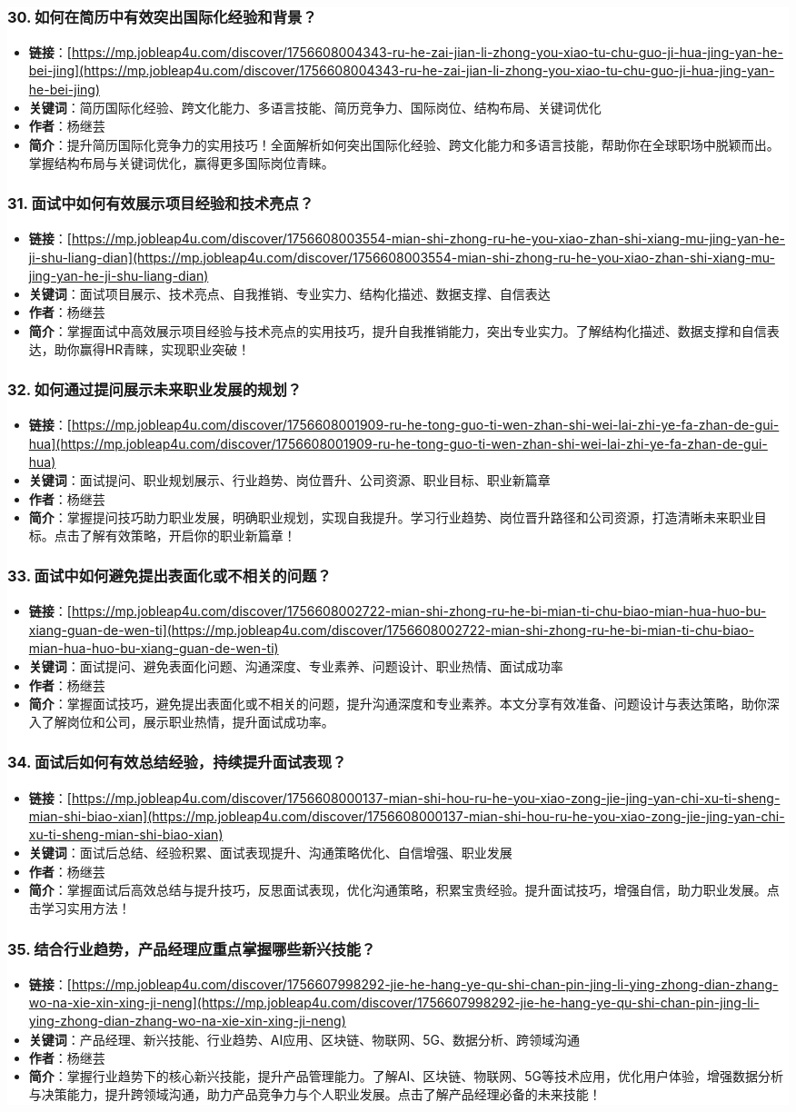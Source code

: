 
### 30. 如何在简历中有效突出国际化经验和背景？
- **链接**：[https://mp.jobleap4u.com/discover/1756608004343-ru-he-zai-jian-li-zhong-you-xiao-tu-chu-guo-ji-hua-jing-yan-he-bei-jing](https://mp.jobleap4u.com/discover/1756608004343-ru-he-zai-jian-li-zhong-you-xiao-tu-chu-guo-ji-hua-jing-yan-he-bei-jing)
- **关键词**：简历国际化经验、跨文化能力、多语言技能、简历竞争力、国际岗位、结构布局、关键词优化
- **作者**：杨继芸
- **简介**：提升简历国际化竞争力的实用技巧！全面解析如何突出国际化经验、跨文化能力和多语言技能，帮助你在全球职场中脱颖而出。掌握结构布局与关键词优化，赢得更多国际岗位青睐。


### 31. 面试中如何有效展示项目经验和技术亮点？
- **链接**：[https://mp.jobleap4u.com/discover/1756608003554-mian-shi-zhong-ru-he-you-xiao-zhan-shi-xiang-mu-jing-yan-he-ji-shu-liang-dian](https://mp.jobleap4u.com/discover/1756608003554-mian-shi-zhong-ru-he-you-xiao-zhan-shi-xiang-mu-jing-yan-he-ji-shu-liang-dian)
- **关键词**：面试项目展示、技术亮点、自我推销、专业实力、结构化描述、数据支撑、自信表达
- **作者**：杨继芸
- **简介**：掌握面试中高效展示项目经验与技术亮点的实用技巧，提升自我推销能力，突出专业实力。了解结构化描述、数据支撑和自信表达，助你赢得HR青睐，实现职业突破！


### 32. 如何通过提问展示未来职业发展的规划？
- **链接**：[https://mp.jobleap4u.com/discover/1756608001909-ru-he-tong-guo-ti-wen-zhan-shi-wei-lai-zhi-ye-fa-zhan-de-gui-hua](https://mp.jobleap4u.com/discover/1756608001909-ru-he-tong-guo-ti-wen-zhan-shi-wei-lai-zhi-ye-fa-zhan-de-gui-hua)
- **关键词**：面试提问、职业规划展示、行业趋势、岗位晋升、公司资源、职业目标、职业新篇章
- **作者**：杨继芸
- **简介**：掌握提问技巧助力职业发展，明确职业规划，实现自我提升。学习行业趋势、岗位晋升路径和公司资源，打造清晰未来职业目标。点击了解有效策略，开启你的职业新篇章！


### 33. 面试中如何避免提出表面化或不相关的问题？
- **链接**：[https://mp.jobleap4u.com/discover/1756608002722-mian-shi-zhong-ru-he-bi-mian-ti-chu-biao-mian-hua-huo-bu-xiang-guan-de-wen-ti](https://mp.jobleap4u.com/discover/1756608002722-mian-shi-zhong-ru-he-bi-mian-ti-chu-biao-mian-hua-huo-bu-xiang-guan-de-wen-ti)
- **关键词**：面试提问、避免表面化问题、沟通深度、专业素养、问题设计、职业热情、面试成功率
- **作者**：杨继芸
- **简介**：掌握面试技巧，避免提出表面化或不相关的问题，提升沟通深度和专业素养。本文分享有效准备、问题设计与表达策略，助你深入了解岗位和公司，展示职业热情，提升面试成功率。


### 34. 面试后如何有效总结经验，持续提升面试表现？
- **链接**：[https://mp.jobleap4u.com/discover/1756608000137-mian-shi-hou-ru-he-you-xiao-zong-jie-jing-yan-chi-xu-ti-sheng-mian-shi-biao-xian](https://mp.jobleap4u.com/discover/1756608000137-mian-shi-hou-ru-he-you-xiao-zong-jie-jing-yan-chi-xu-ti-sheng-mian-shi-biao-xian)
- **关键词**：面试后总结、经验积累、面试表现提升、沟通策略优化、自信增强、职业发展
- **作者**：杨继芸
- **简介**：掌握面试后高效总结与提升技巧，反思面试表现，优化沟通策略，积累宝贵经验。提升面试技巧，增强自信，助力职业发展。点击学习实用方法！


### 35. 结合行业趋势，产品经理应重点掌握哪些新兴技能？
- **链接**：[https://mp.jobleap4u.com/discover/1756607998292-jie-he-hang-ye-qu-shi-chan-pin-jing-li-ying-zhong-dian-zhang-wo-na-xie-xin-xing-ji-neng](https://mp.jobleap4u.com/discover/1756607998292-jie-he-hang-ye-qu-shi-chan-pin-jing-li-ying-zhong-dian-zhang-wo-na-xie-xin-xing-ji-neng)
- **关键词**：产品经理、新兴技能、行业趋势、AI应用、区块链、物联网、5G、数据分析、跨领域沟通
- **作者**：杨继芸
- **简介**：掌握行业趋势下的核心新兴技能，提升产品管理能力。了解AI、区块链、物联网、5G等技术应用，优化用户体验，增强数据分析与决策能力，提升跨领域沟通，助力产品竞争力与个人职业发展。点击了解产品经理必备的未来技能！
